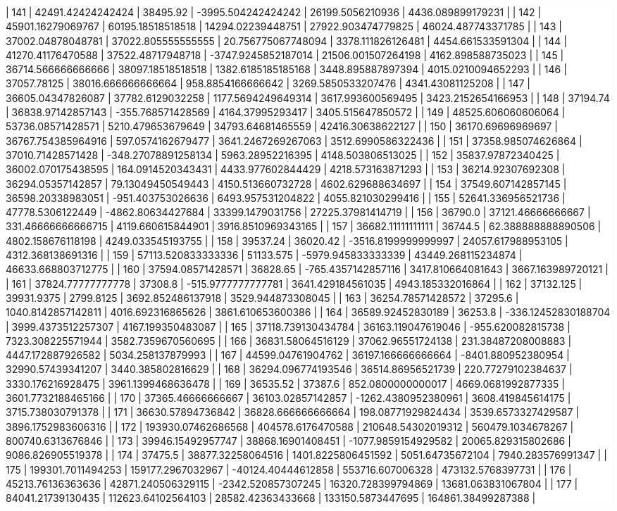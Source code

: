 | 141 | 42491.42424242424 | 38495.92 | -3995.504242424242 | 26199.5056210936 | 4436.089899179231 |
| 142 | 45901.16279069767 | 60195.18518518518 | 14294.02239448751 | 27922.903474779825 | 46024.487743371785 |
| 143 | 37002.04878048781 | 37022.805555555555 | 20.756775067748094 | 3378.111826126481 | 4454.661533591304 |
| 144 | 41270.41176470588 | 37522.48717948718 | -3747.9245852187014 | 21506.001507264198 | 4162.898588735023 |
| 145 | 36714.566666666666 | 38097.18518518518 | 1382.6185185185168 | 3448.895887897394 | 4015.0210094652293 |
| 146 | 37057.78125 | 38016.666666666664 | 958.8854166666642 | 3269.5850533207476 | 4341.43081125208 |
| 147 | 36605.04347826087 | 37782.6129032258 | 1177.5694249649314 | 3617.993600569495 | 3423.2152654166953 |
| 148 | 37194.74 | 36838.97142857143 | -355.768571428569 | 4164.37995293417 | 3405.515647850572 |
| 149 | 48525.606060606064 | 53736.08571428571 | 5210.479653679649 | 34793.64681465559 | 42416.30638622127 |
| 150 | 36170.69696969697 | 36767.754385964916 | 597.0574162679477 | 3641.2467269267063 | 3512.6990586322436 |
| 151 | 37358.985074626864 | 37010.71428571428 | -348.27078891258134 | 5963.28952216395 | 4148.503806513025 |
| 152 | 35837.97872340425 | 36002.070175438595 | 164.0914520343431 | 4433.977602844429 | 4218.573163871293 |
| 153 | 36214.92307692308 | 36294.05357142857 | 79.13049450549443 | 4150.513660732728 | 4602.629688634697 |
| 154 | 37549.607142857145 | 36598.20338983051 | -951.403753026636 | 6493.957531204822 | 4055.821030299416 |
| 155 | 52641.336956521736 | 47778.5306122449 | -4862.80634427684 | 33399.1479031756 | 27225.37981414719 |
| 156 | 36790.0 | 37121.46666666667 | 331.46666666666715 | 4119.660615844901 | 3916.8510969343165 |
| 157 | 36682.11111111111 | 36744.5 | 62.388888888890506 | 4802.158676118198 | 4249.033545193755 |
| 158 | 39537.24 | 36020.42 | -3516.8199999999997 | 24057.617988953105 | 4312.368138691316 |
| 159 | 57113.520833333336 | 51133.575 | -5979.945833333339 | 43449.268115234874 | 46633.668803712775 |
| 160 | 37594.08571428571 | 36828.65 | -765.4357142857116 | 3417.810664081643 | 3667.163989720121 |
| 161 | 37824.77777777778 | 37308.8 | -515.9777777777781 | 3641.429184561035 | 4943.185332016864 |
| 162 | 37132.125 | 39931.9375 | 2799.8125 | 3692.852486137918 | 3529.944873308045 |
| 163 | 36254.78571428572 | 37295.6 | 1040.8142857142811 | 4016.692316865626 | 3861.610653600386 |
| 164 | 36589.92452830189 | 36253.8 | -336.12452830188704 | 3999.4373512257307 | 4167.199350483087 |
| 165 | 37118.739130434784 | 36163.119047619046 | -955.620082815738 | 7323.308225571944 | 3582.7359670560695 |
| 166 | 36831.58064516129 | 37062.96551724138 | 231.38487208008883 | 4447.172887926582 | 5034.258137879993 |
| 167 | 44599.04761904762 | 36197.166666666664 | -8401.880952380954 | 32990.57439341207 | 3440.385802816629 |
| 168 | 36294.096774193546 | 36514.86956521739 | 220.77279102384637 | 3330.176216928475 | 3961.1399468636478 |
| 169 | 36535.52 | 37387.6 | 852.0800000000017 | 4669.0681992877335 | 3601.7732188465166 |
| 170 | 37365.46666666667 | 36103.02857142857 | -1262.4380952380961 | 3608.419845614175 | 3715.738030791378 |
| 171 | 36630.57894736842 | 36828.666666666664 | 198.08771929824434 | 3539.6573327429587 | 3896.1752983606316 |
| 172 | 193930.07462686568 | 404578.6176470588 | 210648.54302019312 | 560479.1034678267 | 800740.6313676846 |
| 173 | 39946.15492957747 | 38868.16901408451 | -1077.9859154929582 | 20065.829315802686 | 9086.826905519378 |
| 174 | 37475.5 | 38877.32258064516 | 1401.8225806451592 | 5051.64735672104 | 7940.283576991347 |
| 175 | 199301.7011494253 | 159177.2967032967 | -40124.40444612858 | 553716.607006328 | 473132.5768397731 |
| 176 | 45213.76136363636 | 42871.240506329115 | -2342.520857307245 | 16320.728399794869 | 13681.063831067804 |
| 177 | 84041.21739130435 | 112623.64102564103 | 28582.42363433668 | 133150.5873447695 | 164861.38499287388 |